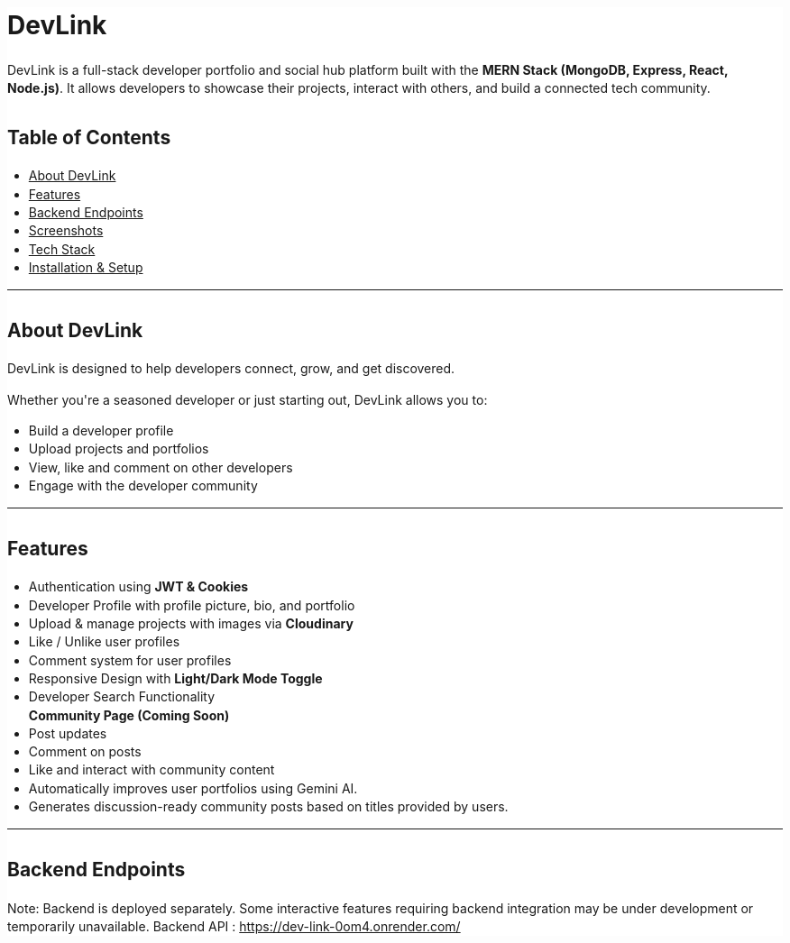 # DevLink

DevLink is a full-stack developer portfolio and social hub platform built with the **MERN Stack (MongoDB, Express, React, Node.js)**. 
It allows developers to showcase their projects, interact with others, and build a connected tech community.

##  Table of Contents

- [About DevLink](#about-devlink)
- [Features](#features)
- [Backend Endpoints](#backend-endpoints)
- [Screenshots](#screenshots)
- [Tech Stack](#tech-stack)
- [Installation & Setup](#installation--setup)
---

##  About DevLink

DevLink is designed to help developers connect, grow, and get discovered.

Whether you're a seasoned developer or just starting out, DevLink allows you to:
- Build a developer profile
- Upload projects and portfolios
- View, like and comment on other developers
- Engage with the developer community

---

##  Features

- Authentication using **JWT & Cookies**  
- Developer Profile with profile picture, bio, and portfolio  
- Upload & manage projects with images via **Cloudinary**  
- Like / Unlike user profiles  
- Comment system for user profiles  
- Responsive Design with **Light/Dark Mode Toggle**  
- Developer Search Functionality  
   **Community Page (Coming Soon)**  
- Post updates
- Comment on posts
- Like and interact with community content
-  Automatically improves user portfolios using Gemini AI.
-  Generates discussion-ready community posts based on titles provided by users.

---

## Backend Endpoints 
  Note: Backend is deployed separately. Some interactive features requiring backend integration may be under development or temporarily unavailable.
  Backend API : https://dev-link-0om4.onrender.com/
